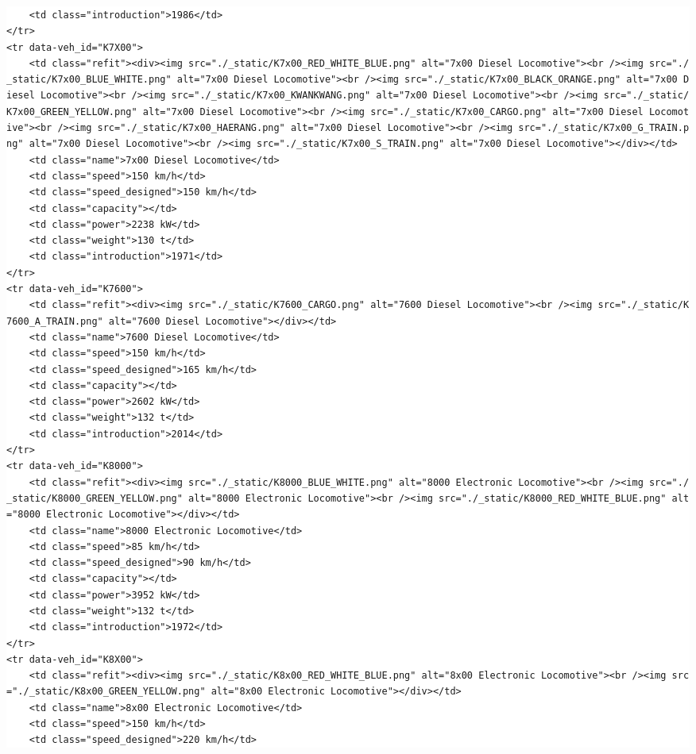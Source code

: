         <td class="introduction">1986</td>
    </tr>
    <tr data-veh_id="K7X00">
        <td class="refit"><div><img src="./_static/K7x00_RED_WHITE_BLUE.png" alt="7x00 Diesel Locomotive"><br /><img src="./_static/K7x00_BLUE_WHITE.png" alt="7x00 Diesel Locomotive"><br /><img src="./_static/K7x00_BLACK_ORANGE.png" alt="7x00 Diesel Locomotive"><br /><img src="./_static/K7x00_KWANKWANG.png" alt="7x00 Diesel Locomotive"><br /><img src="./_static/K7x00_GREEN_YELLOW.png" alt="7x00 Diesel Locomotive"><br /><img src="./_static/K7x00_CARGO.png" alt="7x00 Diesel Locomotive"><br /><img src="./_static/K7x00_HAERANG.png" alt="7x00 Diesel Locomotive"><br /><img src="./_static/K7x00_G_TRAIN.png" alt="7x00 Diesel Locomotive"><br /><img src="./_static/K7x00_S_TRAIN.png" alt="7x00 Diesel Locomotive"></div></td>
        <td class="name">7x00 Diesel Locomotive</td>
        <td class="speed">150 km/h</td>
        <td class="speed_designed">150 km/h</td>
        <td class="capacity"></td>
        <td class="power">2238 kW</td>
        <td class="weight">130 t</td>
        <td class="introduction">1971</td>
    </tr>
    <tr data-veh_id="K7600">
        <td class="refit"><div><img src="./_static/K7600_CARGO.png" alt="7600 Diesel Locomotive"><br /><img src="./_static/K7600_A_TRAIN.png" alt="7600 Diesel Locomotive"></div></td>
        <td class="name">7600 Diesel Locomotive</td>
        <td class="speed">150 km/h</td>
        <td class="speed_designed">165 km/h</td>
        <td class="capacity"></td>
        <td class="power">2602 kW</td>
        <td class="weight">132 t</td>
        <td class="introduction">2014</td>
    </tr>
    <tr data-veh_id="K8000">
        <td class="refit"><div><img src="./_static/K8000_BLUE_WHITE.png" alt="8000 Electronic Locomotive"><br /><img src="./_static/K8000_GREEN_YELLOW.png" alt="8000 Electronic Locomotive"><br /><img src="./_static/K8000_RED_WHITE_BLUE.png" alt="8000 Electronic Locomotive"></div></td>
        <td class="name">8000 Electronic Locomotive</td>
        <td class="speed">85 km/h</td>
        <td class="speed_designed">90 km/h</td>
        <td class="capacity"></td>
        <td class="power">3952 kW</td>
        <td class="weight">132 t</td>
        <td class="introduction">1972</td>
    </tr>
    <tr data-veh_id="K8X00">
        <td class="refit"><div><img src="./_static/K8x00_RED_WHITE_BLUE.png" alt="8x00 Electronic Locomotive"><br /><img src="./_static/K8x00_GREEN_YELLOW.png" alt="8x00 Electronic Locomotive"></div></td>
        <td class="name">8x00 Electronic Locomotive</td>
        <td class="speed">150 km/h</td>
        <td class="speed_designed">220 km/h</td>